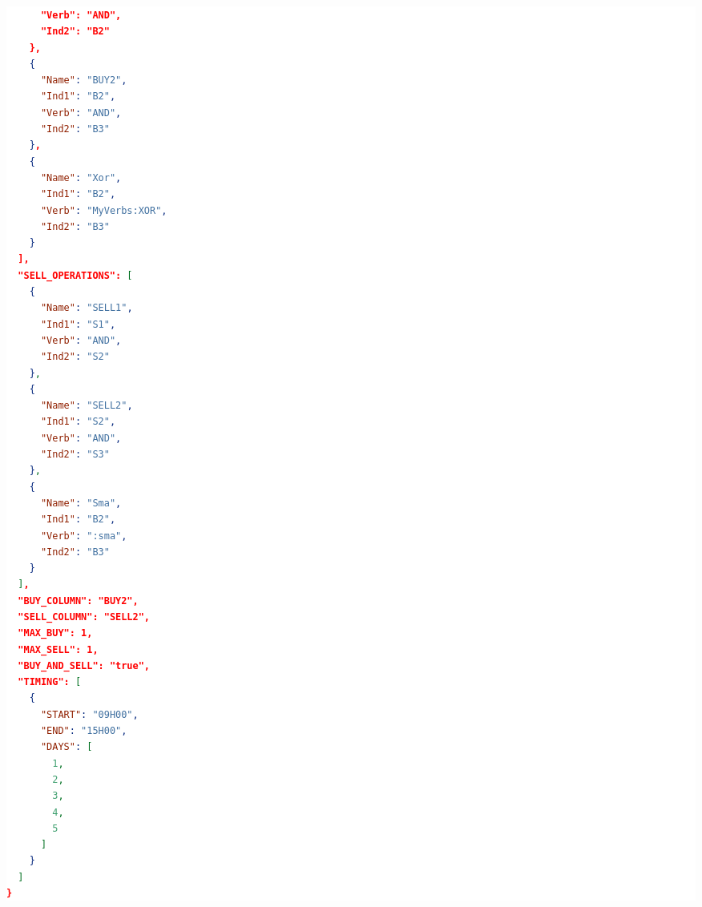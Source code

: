 ```json
      "Verb": "AND",
      "Ind2": "B2"
    },
    {
      "Name": "BUY2",
      "Ind1": "B2",
      "Verb": "AND",
      "Ind2": "B3"
    },
    {
      "Name": "Xor",
      "Ind1": "B2",
      "Verb": "MyVerbs:XOR",
      "Ind2": "B3"
    }
  ],
  "SELL_OPERATIONS": [
    {
      "Name": "SELL1",
      "Ind1": "S1",
      "Verb": "AND",
      "Ind2": "S2"
    },
    {
      "Name": "SELL2",
      "Ind1": "S2",
      "Verb": "AND",
      "Ind2": "S3"
    },
    {
      "Name": "Sma",
      "Ind1": "B2",
      "Verb": ":sma",
      "Ind2": "B3"
    }
  ],
  "BUY_COLUMN": "BUY2",
  "SELL_COLUMN": "SELL2",
  "MAX_BUY": 1,
  "MAX_SELL": 1,
  "BUY_AND_SELL": "true",
  "TIMING": [
    {
      "START": "09H00",
      "END": "15H00",
      "DAYS": [
        1,
        2,
        3,
        4,
        5
      ]
    }
  ]
}
```
